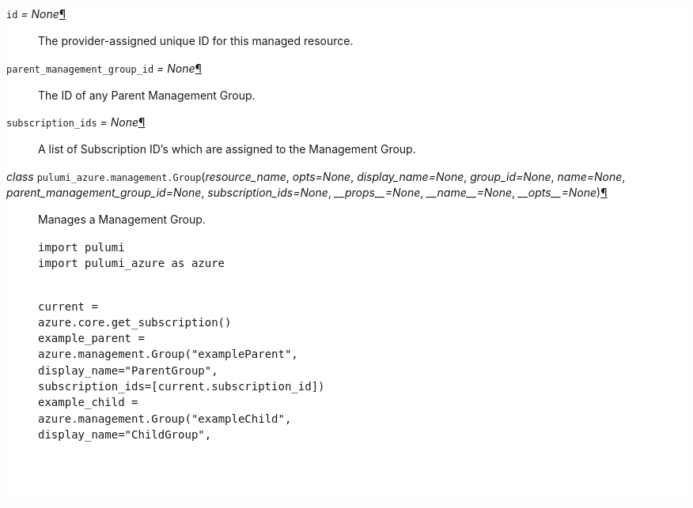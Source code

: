 <dl class="py attribute">
<dt id="pulumi_azure.management.GetGroupResult.id">
<code class="sig-name descname">id</code><em class="property"> = None</em><a class="headerlink" href="#pulumi_azure.management.GetGroupResult.id" title="Permalink to this definition">¶</a></dt>
<dd><p>The provider-assigned unique ID for this managed resource.</p>
</dd></dl>

<dl class="py attribute">
<dt id="pulumi_azure.management.GetGroupResult.parent_management_group_id">
<code class="sig-name descname">parent_management_group_id</code><em class="property"> = None</em><a class="headerlink" href="#pulumi_azure.management.GetGroupResult.parent_management_group_id" title="Permalink to this definition">¶</a></dt>
<dd><p>The ID of any Parent Management Group.</p>
</dd></dl>

<dl class="py attribute">
<dt id="pulumi_azure.management.GetGroupResult.subscription_ids">
<code class="sig-name descname">subscription_ids</code><em class="property"> = None</em><a class="headerlink" href="#pulumi_azure.management.GetGroupResult.subscription_ids" title="Permalink to this definition">¶</a></dt>
<dd><p>A list of Subscription ID’s which are assigned to the Management Group.</p>
</dd></dl>

</dd></dl>

<dl class="py class">
<dt id="pulumi_azure.management.Group">
<em class="property">class </em><code class="sig-prename descclassname">pulumi_azure.management.</code><code class="sig-name descname">Group</code><span class="sig-paren">(</span><em class="sig-param"><span class="n">resource_name</span></em>, <em class="sig-param"><span class="n">opts</span><span class="o">=</span><span class="default_value">None</span></em>, <em class="sig-param"><span class="n">display_name</span><span class="o">=</span><span class="default_value">None</span></em>, <em class="sig-param"><span class="n">group_id</span><span class="o">=</span><span class="default_value">None</span></em>, <em class="sig-param"><span class="n">name</span><span class="o">=</span><span class="default_value">None</span></em>, <em class="sig-param"><span class="n">parent_management_group_id</span><span class="o">=</span><span class="default_value">None</span></em>, <em class="sig-param"><span class="n">subscription_ids</span><span class="o">=</span><span class="default_value">None</span></em>, <em class="sig-param"><span class="n">__props__</span><span class="o">=</span><span class="default_value">None</span></em>, <em class="sig-param"><span class="n">__name__</span><span class="o">=</span><span class="default_value">None</span></em>, <em class="sig-param"><span class="n">__opts__</span><span class="o">=</span><span class="default_value">None</span></em><span class="sig-paren">)</span><a class="headerlink" href="#pulumi_azure.management.Group" title="Permalink to this definition">¶</a></dt>
<dd><p>Manages a Management Group.</p>
<div class="highlight-python notranslate"><div class="highlight"><pre><span></span><span class="kn">import</span> <span class="nn">pulumi</span>
<span class="kn">import</span> <span class="nn">pulumi_azure</span> <span class="k">as</span> <span class="nn">azure</span>

<span class="n">current</span> <span class="o">=</span> <span class="n">azure</span><span class="o">.</span><span class="n">core</span><span class="o">.</span><span class="n">get_subscription</span><span class="p">()</span>
<span class="n">example_parent</span> <span class="o">=</span> <span class="n">azure</span><span class="o">.</span><span class="n">management</span><span class="o">.</span><span class="n">Group</span><span class="p">(</span><span class="s2">&quot;exampleParent&quot;</span><span class="p">,</span>
    <span class="n">display_name</span><span class="o">=</span><span class="s2">&quot;ParentGroup&quot;</span><span class="p">,</span>
    <span class="n">subscription_ids</span><span class="o">=</span><span class="p">[</span><span class="n">current</span><span class="o">.</span><span class="n">subscription_id</span><span class="p">])</span>
<span class="n">example_child</span> <span class="o">=</span> <span class="n">azure</span><span class="o">.</span><span class="n">management</span><span class="o">.</span><span class="n">Group</span><span class="p">(</span><span class="s2">&quot;exampleChild&quot;</span><span class="p">,</span>
    <span class="n">display_name</span><span class="o">=</span><span class="s2">&quot;ChildGroup&quot;</span><span class="p">,</span>